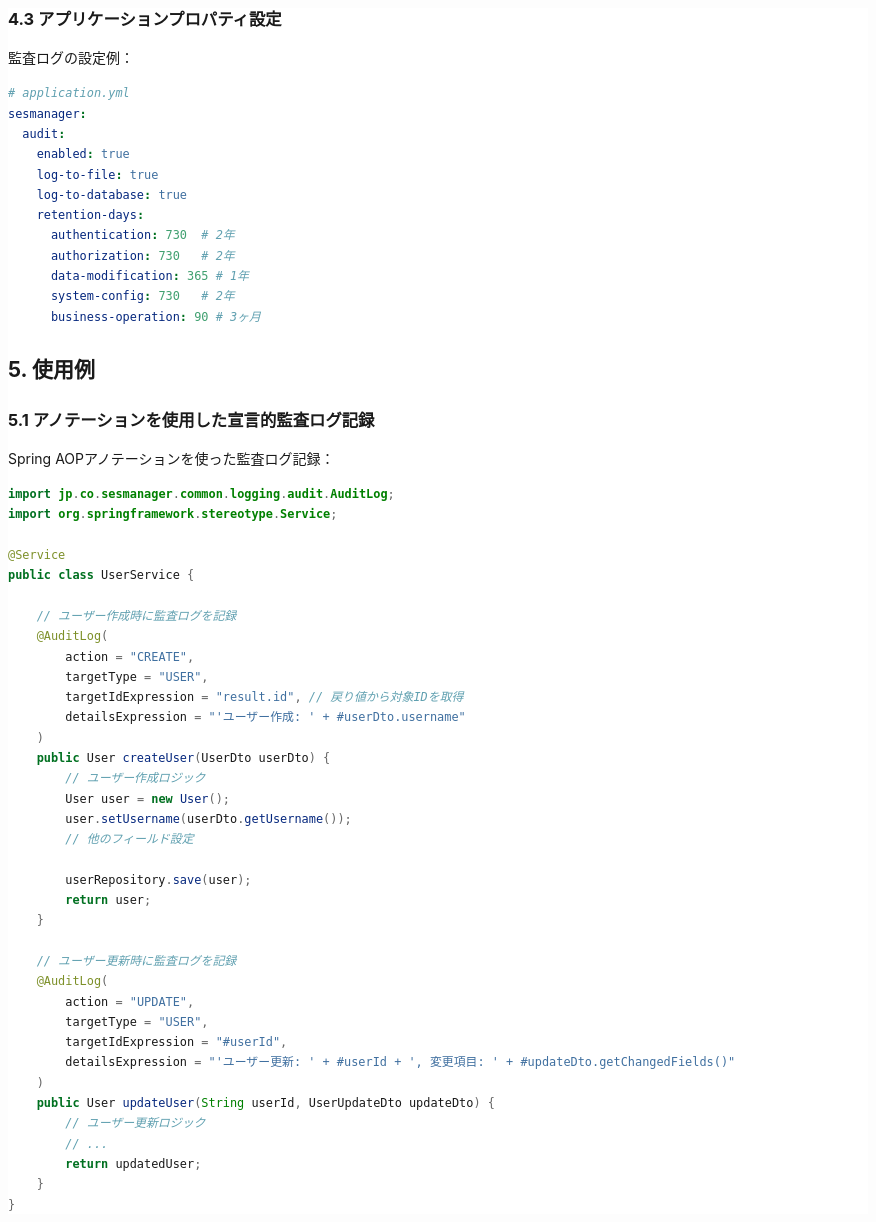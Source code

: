 ### 4.3 アプリケーションプロパティ設定

監査ログの設定例：

```yaml
# application.yml
sesmanager:
  audit:
    enabled: true
    log-to-file: true
    log-to-database: true
    retention-days:
      authentication: 730  # 2年
      authorization: 730   # 2年
      data-modification: 365 # 1年
      system-config: 730   # 2年
      business-operation: 90 # 3ヶ月
```

## 5. 使用例

### 5.1 アノテーションを使用した宣言的監査ログ記録

Spring AOPアノテーションを使った監査ログ記録：

```java
import jp.co.sesmanager.common.logging.audit.AuditLog;
import org.springframework.stereotype.Service;

@Service
public class UserService {

    // ユーザー作成時に監査ログを記録
    @AuditLog(
        action = "CREATE",
        targetType = "USER",
        targetIdExpression = "result.id", // 戻り値から対象IDを取得
        detailsExpression = "'ユーザー作成: ' + #userDto.username"
    )
    public User createUser(UserDto userDto) {
        // ユーザー作成ロジック
        User user = new User();
        user.setUsername(userDto.getUsername());
        // 他のフィールド設定
        
        userRepository.save(user);
        return user;
    }

    // ユーザー更新時に監査ログを記録
    @AuditLog(
        action = "UPDATE",
        targetType = "USER",
        targetIdExpression = "#userId",
        detailsExpression = "'ユーザー更新: ' + #userId + ', 変更項目: ' + #updateDto.getChangedFields()"
    )
    public User updateUser(String userId, UserUpdateDto updateDto) {
        // ユーザー更新ロジック
        // ...
        return updatedUser;
    }
}
```
